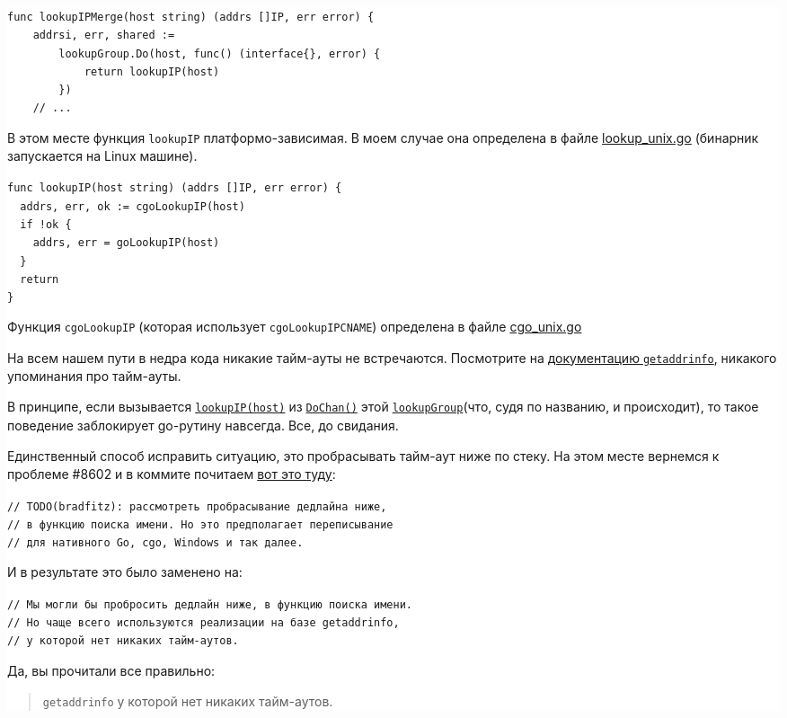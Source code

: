 <pre><code class="go">func lookupIPMerge(host string) (addrs []IP, err error) {
    addrsi, err, shared :=
        lookupGroup.Do(host, func() (interface{}, error) {
            return lookupIP(host)
        })
    // ...
</code></pre>

<p>В этом месте функция <code>lookupIP</code> платформо-зависимая. В моем случае она определена в файле <a href="https://github.com/golang/go/blob/78082dfa801d484848ac47c04ce3aa9805d2b0c9/src/net/lookup_unix.go#L63-L69">lookup_unix.go</a> (бинарник запускается на Linux машине).</p>

<pre><code class="go">func lookupIP(host string) (addrs []IP, err error) {
  addrs, err, ok := cgoLookupIP(host)
  if !ok {
    addrs, err = goLookupIP(host)
  }
  return
}
</code></pre>

<p>Функция <code>cgoLookupIP</code> (которая использует <code>cgoLookupIPCNAME</code>) определена в файле <a href="https://github.com/golang/go/blob/78082dfa801d484848ac47c04ce3aa9805d2b0c9/src/net/cgo_unix.go#L84">cgo_unix.go</a></p>

<p>На всем нашем пути в недра кода никакие тайм-ауты не встречаются. Посмотрите на <a href="http://www.manpages.info/freebsd/getaddrinfo.3.html">документацию <code>getaddrinfo</code></a>, никакого упоминания про тайм-ауты.</p>

<p>В принципе, если вызывается <a href="https://github.com/golang/go/blob/master/src/net/lookup.go#L86-L88"><code>lookupIP(host)</code></a> из <a href="https://github.com/golang/go/blob/master/src/net/singleflight.go#L67-L100"><code>DoChan()</code></a> этой <a href="https://github.com/golang/go/blob/master/src/net/lookup.go#L42"><code>lookupGroup</code></a>(что, судя по названию, и происходит), то такое поведение заблокирует go-рутину навсегда. Все, до свидания.</p>

<p>Единственный способ исправить ситуацию, это пробрасывать тайм-аут ниже по стеку. На этом месте вернемся к проблеме #8602 и в коммите почитаем <a href="https://github.com/golang/go/commit/77595e462be07b8229f88cbdf947e320bfc7e639#diff-a020b66d0c34e7f7fda17e33ecd9abf9L60">вот это туду</a>:</p>

<pre><code class="go">// TODO(bradfitz): рассмотреть пробрасывание дедлайна ниже,
// в функцию поиска имени. Но это предполагает переписывание
// для нативного Go, cgo, Windows и так далее.
</code></pre>

<p>И в результате это было заменено на:</p>

<pre><code class="go">// Мы могли бы пробросить дедлайн ниже, в функцию поиска имени.
// Но чаще всего используются реализации на базе getaddrinfo, 
// у которой нет никаких тайм-аутов.
</code></pre>

<p>Да, вы прочитали все правильно:</p>

<blockquote>
  <p><code>getaddrinfo</code> у которой нет никаких тайм-аутов.</p>
</blockquote>
